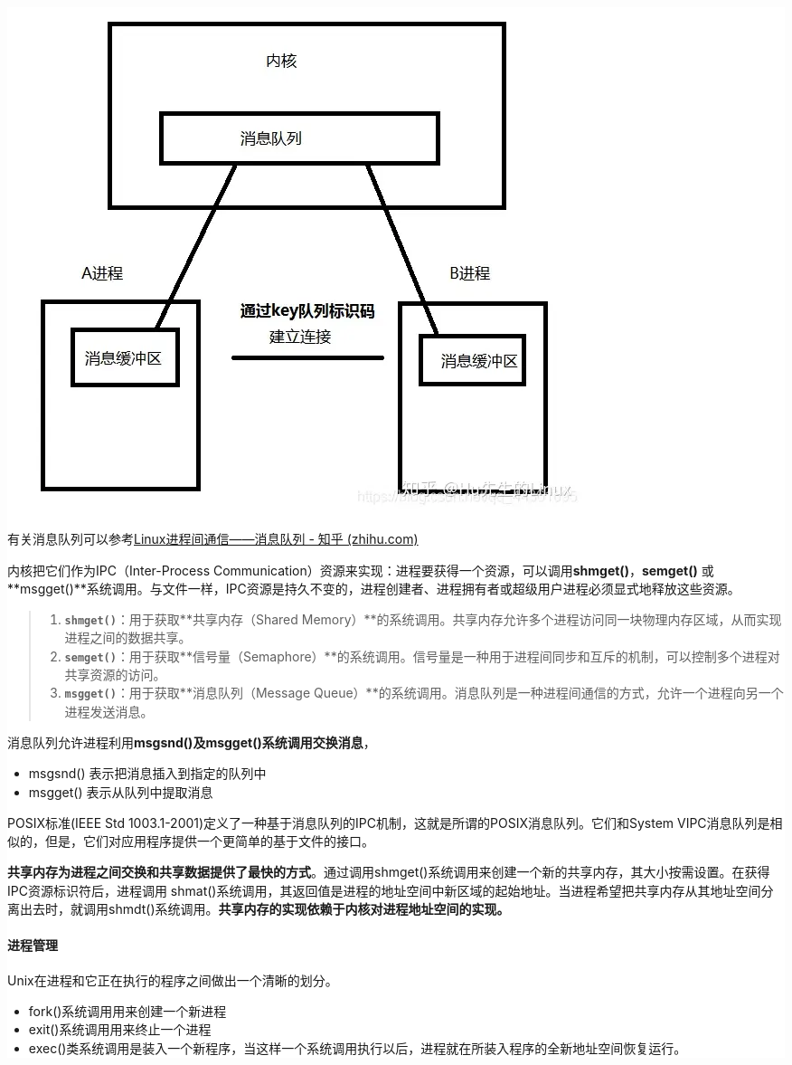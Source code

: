 ![img](./assets/v2-c2aca533a7dbdee6c69f5116578d2436_720w.webp)

有关消息队列可以参考[Linux进程间通信——消息队列 - 知乎 (zhihu.com)](https://zhuanlan.zhihu.com/p/268389190)

内核把它们作为IPC（Inter-Process Communication）资源来实现：进程要获得一个资源，可以调用**shmget()**，**semget()** 或**msgget()**系统调用。与文件一样，IPC资源是持久不变的，进程创建者、进程拥有者或超级用户进程必须显式地释放这些资源。

> 1. **`shmget()`**：用于获取**共享内存（Shared Memory）**的系统调用。共享内存允许多个进程访问同一块物理内存区域，从而实现进程之间的数据共享。
> 2. **`semget()`**：用于获取**信号量（Semaphore）**的系统调用。信号量是一种用于进程间同步和互斥的机制，可以控制多个进程对共享资源的访问。
> 3. **`msgget()`**：用于获取**消息队列（Message Queue）**的系统调用。消息队列是一种进程间通信的方式，允许一个进程向另一个进程发送消息。

消息队列允许进程利用**msgsnd()**及**msgget()**系统调用**交换消息**，

- msgsnd() 表示把消息插入到指定的队列中
- msgget() 表示从队列中提取消息

POSIX标准(IEEE Std 1003.1-2001)定义了一种基于消息队列的IPC机制，这就是所谓的POSIX消息队列。它们和System VIPC消息队列是相似的，但是，它们对应用程序提供一个更简单的基于文件的接口。

**共享内存为进程之间交换和共享数据提供了最快的方式**。通过调用shmget()系统调用来创建一个新的共享内存，其大小按需设置。在获得IPC资源标识符后，进程调用 shmat()系统调用，其返回值是进程的地址空间中新区域的起始地址。当进程希望把共享内存从其地址空间分离出去时，就调用shmdt()系统调用。**共享内存的实现依赖于内核对进程地址空间的实现。**

#### 进程管理

Unix在进程和它正在执行的程序之间做出一个清晰的划分。

- fork()系统调用用来创建一个新进程
- exit()系统调用用来终止一个进程
- exec()类系统调用是装入一个新程序，当这样一个系统调用执行以后，进程就在所装入程序的全新地址空间恢复运行。
